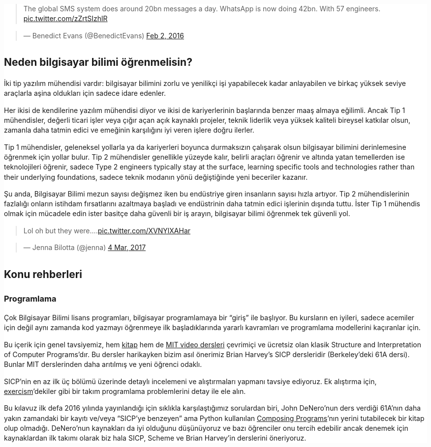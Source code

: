 > The global SMS system does around 20bn messages a day. WhatsApp is now doing 42bn. With 57 engineers. [pic.twitter.com/zZrtSIzhlR](https://t.co/zZrtSIzhlR)

> — Benedict Evans (@BenedictEvans) [Feb 2, 2016](https://twitter.com/BenedictEvans/status/694342874729545729)

## Neden bilgisayar bilimi öğrenmelisin?
İki tip yazılım mühendisi vardır: bilgisayar bilimini zorlu ve yenilikçi işi yapabilecek kadar anlayabilen ve birkaç yüksek seviye araçlarla aşina oldukları için sadece idare edenler.

Her ikisi de kendilerine yazılım mühendisi diyor ve ikisi de kariyerlerinin başlarında benzer maaş almaya eğilimli. Ancak Tip 1 mühendisler, değerli ticari işler veya çığır açan açık kaynaklı projeler, teknik liderlik veya yüksek kaliteli bireysel katkılar olsun, zamanla daha tatmin edici ve emeğinin karşılığını iyi veren işlere doğru ilerler.

Tip 1 mühendisler, geleneksel yollarla ya da kariyerleri boyunca durmaksızın çalışarak olsun bilgisayar bilimini derinlemesine öğrenmek için yollar bulur. Tip 2 mühendisler genellikle yüzeyde kalır, belirli araçları öğrenir ve altında yatan temellerden ise teknolojileri öğrenir, sadece Type 2 engineers typically stay at the surface, learning specific tools and technologies rather than their underlying foundations, sadece teknik modanın yönü değiştiğinde yeni beceriler kazanır.

Şu anda, Bilgisayar Bilimi mezun sayısı değişmez iken bu endüstriye giren insanların sayısı hızla artıyor. Tip 2 mühendislerinin fazlalığı onların istihdam fırsatlarını azaltmaya başladı ve endüstrinin daha tatmin edici işlerinin dışında tuttu. İster Tip 1 mühendis olmak için mücadele edin ister basitçe daha güvenli bir iş arayın, bilgisayar bilimi öğrenmek tek güvenli yol.


> Lol oh but they were….[pic.twitter.com/XVNYlXAHar](https://t.co/XVNYlXAHar)

>

> — Jenna Bilotta (@jenna) [4 Mar, 2017](https://twitter.com/jenna/status/838161631662092289)

## Konu rehberleri

### Programlama

Çok Bilgisayar Bilimi lisans programları, bilgisayar programlamaya bir “giriş” ile başlıyor. Bu kursların en iyileri, sadece acemiler için değil aynı zamanda kod yazmayı öğrenmeye ilk başladıklarında yararlı kavramları ve programlama modellerini kaçıranlar için.

Bu içerik için genel tavsiyemiz, hem [kitap](https://mitpress.mit.edu/sites/default/files/sicp/full-text/book/book.html) hem de [MIT video dersleri](http://ocw.mit.edu/courses/electrical-engineering-and-computer-science/6-001-structure-and-interpretation-of-computer-programs-spring-2005/video-lectures/) çevrimiçi ve ücretsiz olan klasik Structure and Interpretation of Computer Programs’dır. Bu dersler harikayken bizim asıl önerimiz Brian Harvey’s SICP dersleridir (Berkeley’deki 61A dersi). Bunlar MIT derslerinden daha arıtılmış ve yeni öğrenci odaklı.

SICP’nin en az ilk üç bölümü üzerinde detaylı incelemeni ve alıştırmaları yapmanı tavsiye ediyoruz. Ek alıştırma için, [exercism](http://exercism.io)’dekiler gibi bir takım programlama problemlerini detay ile ele alın.

Bu kılavuz ilk defa 2016 yılında yayınlandığı için sıklıkla karşılaştığımız sorulardan biri, John DeNero’nun ders verdiği 61A’nın daha yakın zamandaki bir kayıtı ve/veya “SICP’ye benzeyen” ama Python kullanılan [Composing Programs](https://composingprograms.com/)’nın yerini tutabilecek bir kitap olup olmadığı. DeNero’nun kaynakları da iyi olduğunu düşünüyoruz ve bazı öğrenciler onu tercih edebilir ancak denemek için kaynaklardan ilk takımı olarak biz hala SICP, Scheme ve Brian Harvey’in derslerini öneriyoruz.

